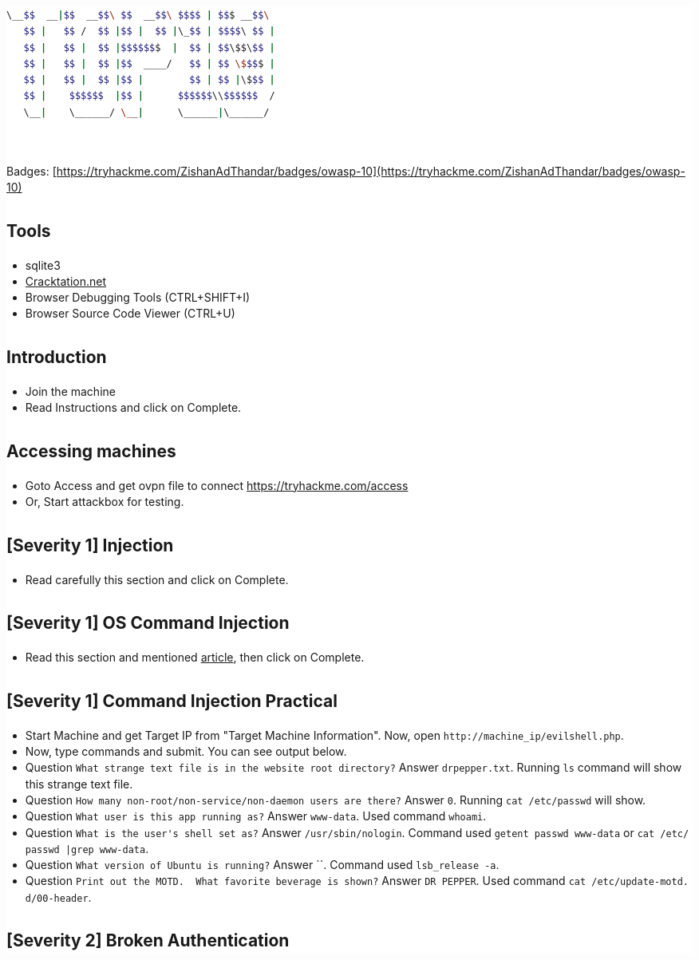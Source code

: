 ```bash
\__$$  __|$$  __$$\ $$  __$$\ $$$$ | $$$ __$$\       
   $$ |   $$ /  $$ |$$ |  $$ |\_$$ | $$$$\ $$ |      
   $$ |   $$ |  $$ |$$$$$$$  |  $$ | $$\$$\$$ |      
   $$ |   $$ |  $$ |$$  ____/   $$ | $$ \$$$$ |      
   $$ |   $$ |  $$ |$$ |        $$ | $$ |\$$$ |      
   $$ |    $$$$$$  |$$ |      $$$$$$\\$$$$$$  /      
   \__|    \______/ \__|      \______|\______/       
                                                     
                                                     
```

Badges: [https://tryhackme.com/ZishanAdThandar/badges/owasp-10](https://tryhackme.com/ZishanAdThandar/badges/owasp-10)

## Tools

- sqlite3
- [Cracktation.net](https://crackstation.net/)
- Browser Debugging Tools (CTRL+SHIFT+I)
- Browser Source Code Viewer (CTRL+U)
   
## Introduction

- Join the machine
- Read Instructions and click on Complete.
## Accessing machines

- Goto Access and get ovpn file to connect https://tryhackme.com/access
- Or, Start attackbox for testing.
## [Severity 1] Injection 

- Read carefully this section and click on Complete.
## [Severity 1] OS Command Injection

- Read this section and mentioned [article](https://swisskyrepo.github.io/InternalAllTheThings/cheatsheets/shell-reverse-cheatsheet/#spawn-tty-shell), then  click on Complete. 
## [Severity 1] Command Injection Practical

- Start Machine and get Target IP from "Target Machine Information". Now, open `http://machine_ip/evilshell.php`.
- Now, type commands and submit. You can see output below.
- Question `What strange text file is in the website root directory?` Answer `drpepper.txt`. Running `ls` command will show this strange text file.
- Question `How many non-root/non-service/non-daemon users are there?` Answer `0`. Running `cat /etc/passwd` will show.
- Question `What user is this app running as?` Answer `www-data`. Used command `whoami`.
- Question `What is the user's shell set as?` Answer `/usr/sbin/nologin`. Command used `getent passwd www-data` or `cat /etc/passwd |grep www-data`.
- Question `What version of Ubuntu is running?` Answer ``. Command used `lsb_release -a`.
- Question `Print out the MOTD.  What favorite beverage is shown?` Answer `DR PEPPER`. Used command `cat /etc/update-motd.d/00-header`.
## [Severity 2] Broken Authentication
